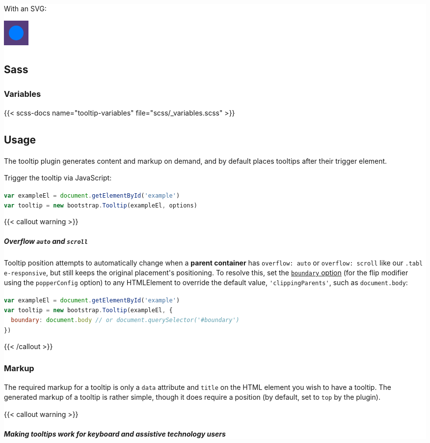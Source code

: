 With an SVG:

<div class="bd-example tooltip-demo">
  <a href="#" class="d-inline-block" data-bs-toggle="tooltip" title="Default tooltip">
    <svg xmlns="http://www.w3.org/2000/svg" width="50" height="50" viewBox="0 0 100 100">
      <rect width="100%" height="100%" fill="#563d7c"/>
      <circle cx="50" cy="50" r="30" fill="#007bff"/>
    </svg>
  </a>
</div>

## Sass

### Variables

{{< scss-docs name="tooltip-variables" file="scss/_variables.scss" >}}

## Usage

The tooltip plugin generates content and markup on demand, and by default places tooltips after their trigger element.

Trigger the tooltip via JavaScript:

```js
var exampleEl = document.getElementById('example')
var tooltip = new bootstrap.Tooltip(exampleEl, options)
```

{{< callout warning >}}
##### Overflow `auto` and `scroll`

Tooltip position attempts to automatically change when a **parent container** has `overflow: auto` or `overflow: scroll` like our `.table-responsive`, but still keeps the original placement's positioning. To resolve this, set the [`boundary` option](https://popper.js.org/docs/v2/modifiers/flip/#boundary) (for the flip modifier using the `popperConfig` option) to any HTMLElement to override the default value, `'clippingParents'`, such as `document.body`:

```js
var exampleEl = document.getElementById('example')
var tooltip = new bootstrap.Tooltip(exampleEl, {
  boundary: document.body // or document.querySelector('#boundary')
})
```
{{< /callout >}}

### Markup

The required markup for a tooltip is only a `data` attribute and `title` on the HTML element you wish to have a tooltip. The generated markup of a tooltip is rather simple, though it does require a position (by default, set to `top` by the plugin).

{{< callout warning >}}
##### Making tooltips work for keyboard and assistive technology users
